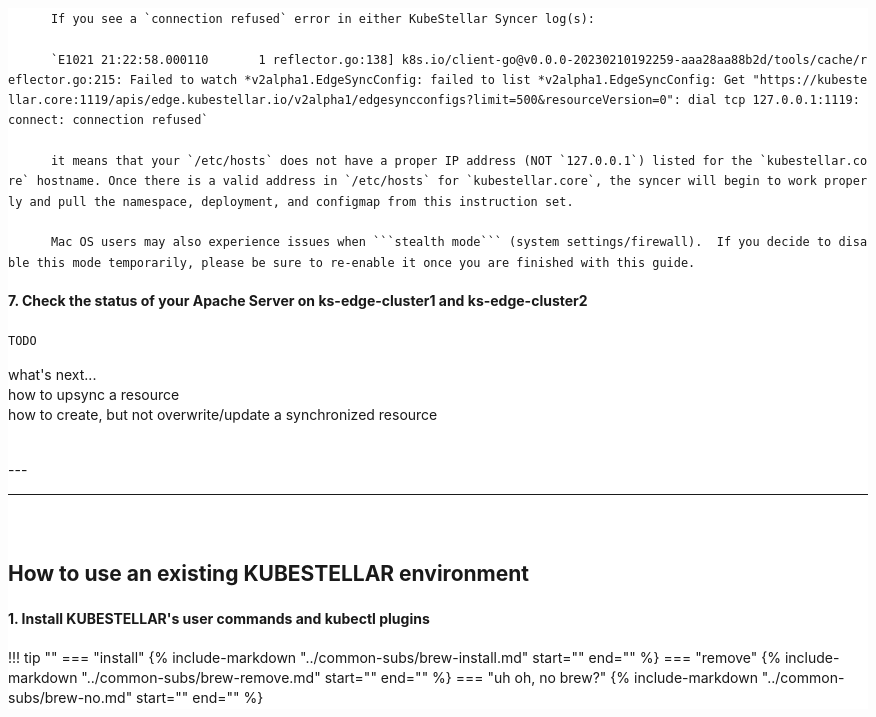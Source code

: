           If you see a `connection refused` error in either KubeStellar Syncer log(s):

          `E1021 21:22:58.000110       1 reflector.go:138] k8s.io/client-go@v0.0.0-20230210192259-aaa28aa88b2d/tools/cache/reflector.go:215: Failed to watch *v2alpha1.EdgeSyncConfig: failed to list *v2alpha1.EdgeSyncConfig: Get "https://kubestellar.core:1119/apis/edge.kubestellar.io/v2alpha1/edgesyncconfigs?limit=500&resourceVersion=0": dial tcp 127.0.0.1:1119: connect: connection refused`

          it means that your `/etc/hosts` does not have a proper IP address (NOT `127.0.0.1`) listed for the `kubestellar.core` hostname. Once there is a valid address in `/etc/hosts` for `kubestellar.core`, the syncer will begin to work properly and pull the namespace, deployment, and configmap from this instruction set. 

          Mac OS users may also experience issues when ```stealth mode``` (system settings/firewall).  If you decide to disable this mode temporarily, please be sure to re-enable it once you are finished with this guide.

#### 7. Check the status of your Apache Server on ks-edge-cluster1 and ks-edge-cluster2

```
TODO
```

what's next...  
how to upsync a resource  
how to create, but not overwrite/update a synchronized resource  

<br>
---

---
<br>

## How to use an existing <span class="Space-Bd-BT">KUBESTELLAR</span> environment

#### 1. Install <span class="Space-Bd-BT">KUBESTELLAR</span>'s user commands and kubectl plugins
!!! tip ""
    === "install"
         {%
           include-markdown "../common-subs/brew-install.md"
           start="<!--brew-install-start-->"
           end="<!--brew-install-end-->"
         %}
    === "remove"
         {%
           include-markdown "../common-subs/brew-remove.md"
           start="<!--brew-remove-start-->"
           end="<!--brew-remove-end-->"
         %}
    === "uh oh, no brew?"
         {%
           include-markdown "../common-subs/brew-no.md"
           start="<!--brew-no-start-->"
           end="<!--brew-no-end-->"
         %}
